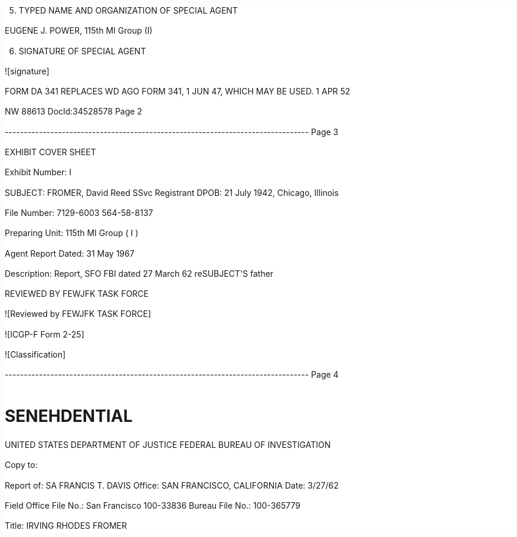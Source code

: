 5. TYPED NAME AND ORGANIZATION OF SPECIAL AGENT

EUGENE J. POWER, 115th MI Group (I)

6. SIGNATURE OF SPECIAL AGENT

![signature]

FORM
DA 341 REPLACES WD AGO FORM 341, 1 JUN 47, WHICH MAY BE USED.
1 APR 52

NW 88613 Docld:34528578 Page 2


-------------------------------------------------------------------------------- Page 3

EXHIBIT COVER SHEET

Exhibit Number: I

SUBJECT: FROMER, David Reed
SSvc Registrant
DPOB: 21 July 1942, Chicago, Illinois

File Number: 7129-6003 564-58-8137

Preparing Unit: 115th MI Group ( I )

Agent Report Dated: 31 May 1967

Description: Report, SFO FBI dated 27 March 62 reSUBJECT'S father

REVIEWED BY FEWJFK TASK FORCE

![Reviewed by FEWJFK TASK FORCE]

![ICGP-F Form 2-25]

![Classification]


-------------------------------------------------------------------------------- Page 4

# SENEHDENTIAL

UNITED STATES DEPARTMENT OF JUSTICE
FEDERAL BUREAU OF INVESTIGATION

Copy to:

Report of: SA FRANCIS T. DAVIS
Office: SAN FRANCISCO, CALIFORNIA
Date: 3/27/62

Field Office File No.: San Francisco 100-33836
Bureau File No.: 100-365779

Title: IRVING RHODES FROMER
